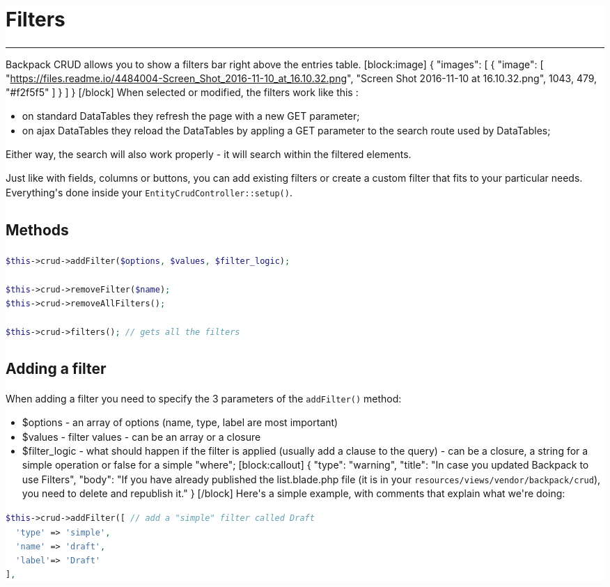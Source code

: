 # Filters

---

Backpack CRUD allows you to show a filters bar right above the entries table. 
[block:image]
{
  "images": [
    {
      "image": [
        "https://files.readme.io/4484004-Screen_Shot_2016-11-10_at_16.10.32.png",
        "Screen Shot 2016-11-10 at 16.10.32.png",
        1043,
        479,
        "#f2f5f5"
      ]
    }
  ]
}
[/block]
When selected or modified, the filters work like this :
- on standard DataTables they refresh the page with a new GET parameter;
- on ajax DataTables they reload the DataTables by appling a GET parameter to the search route used by DataTables;

Either way, the search will also work properly - it will search within the filtered elements.

Just like with fields, columns or buttons, you can add existing filters or create a custom filter that fits to your particular needs. Everything's done inside your ```EntityCrudController::setup()```. 

## Methods

```php
$this->crud->addFilter($options, $values, $filter_logic);

$this->crud->removeFilter($name);
$this->crud->removeAllFilters();

$this->crud->filters(); // gets all the filters
```

## Adding a filter

When adding a filter you need to specify the 3 parameters of the ```addFilter()``` method:
- $options - an array of options (name, type, label are most important)
- $values - filter values - can be an array or a closure
- $filter_logic - what should happen if the filter is applied (usually add a clause to the query) - can be a closure, a string for a simple operation or false for a simple "where";
[block:callout]
{
  "type": "warning",
  "title": "In case you updated Backpack to use Filters",
  "body": "If you have already published the list.blade.php file (it is in your ```resources/views/vendor/backpack/crud```), you need to delete and republish it."
}
[/block]
Here's a simple example, with comments that explain what we're doing:
```php
$this->crud->addFilter([ // add a "simple" filter called Draft 
  'type' => 'simple',
  'name' => 'draft',
  'label'=> 'Draft'
],
```